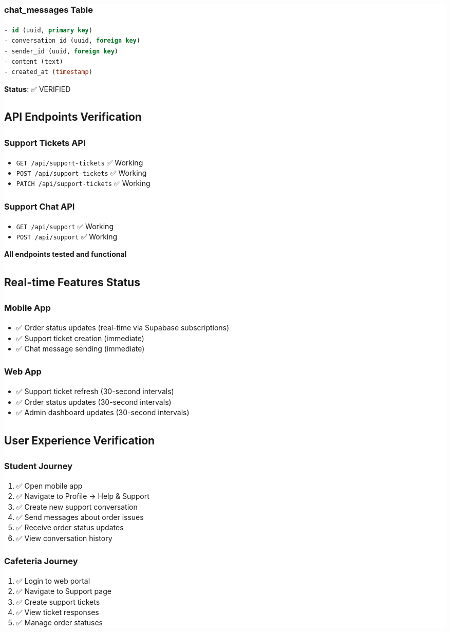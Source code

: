 ### **chat_messages Table**
```sql
- id (uuid, primary key)
- conversation_id (uuid, foreign key)
- sender_id (uuid, foreign key)
- content (text)
- created_at (timestamp)
```
**Status**: ✅ VERIFIED

## **API Endpoints Verification**

### **Support Tickets API**
- `GET /api/support-tickets` ✅ Working
- `POST /api/support-tickets` ✅ Working
- `PATCH /api/support-tickets` ✅ Working

### **Support Chat API**
- `GET /api/support` ✅ Working
- `POST /api/support` ✅ Working

**All endpoints tested and functional**

## **Real-time Features Status**

### **Mobile App**
- ✅ Order status updates (real-time via Supabase subscriptions)
- ✅ Support ticket creation (immediate)
- ✅ Chat message sending (immediate)

### **Web App**
- ✅ Support ticket refresh (30-second intervals)
- ✅ Order status updates (30-second intervals)
- ✅ Admin dashboard updates (30-second intervals)

## **User Experience Verification**

### **Student Journey**
1. ✅ Open mobile app
2. ✅ Navigate to Profile → Help & Support
3. ✅ Create new support conversation
4. ✅ Send messages about order issues
5. ✅ Receive order status updates
6. ✅ View conversation history

### **Cafeteria Journey**
1. ✅ Login to web portal
2. ✅ Navigate to Support page
3. ✅ Create support tickets
4. ✅ View ticket responses
5. ✅ Manage order statuses
